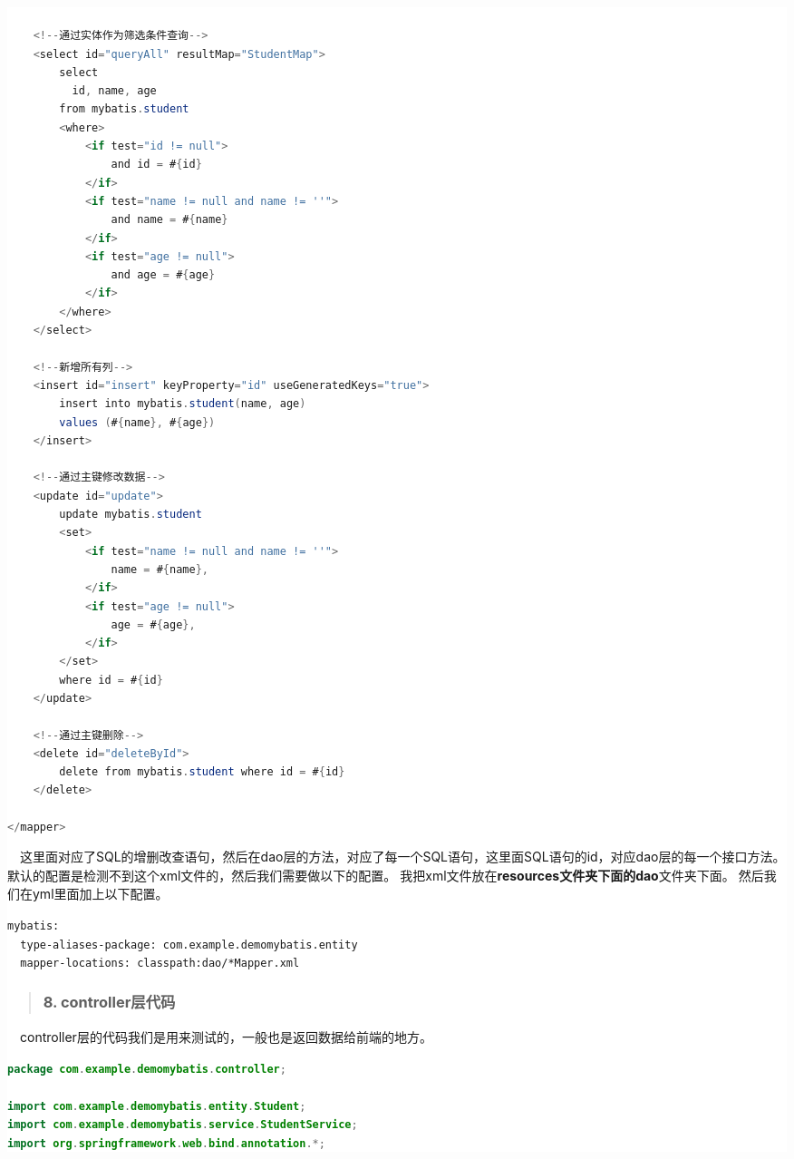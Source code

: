 ``` java

    <!--通过实体作为筛选条件查询-->
    <select id="queryAll" resultMap="StudentMap">
        select
          id, name, age
        from mybatis.student
        <where>
            <if test="id != null">
                and id = #{id}
            </if>
            <if test="name != null and name != ''">
                and name = #{name}
            </if>
            <if test="age != null">
                and age = #{age}
            </if>
        </where>
    </select>

    <!--新增所有列-->
    <insert id="insert" keyProperty="id" useGeneratedKeys="true">
        insert into mybatis.student(name, age)
        values (#{name}, #{age})
    </insert>

    <!--通过主键修改数据-->
    <update id="update">
        update mybatis.student
        <set>
            <if test="name != null and name != ''">
                name = #{name},
            </if>
            <if test="age != null">
                age = #{age},
            </if>
        </set>
        where id = #{id}
    </update>

    <!--通过主键删除-->
    <delete id="deleteById">
        delete from mybatis.student where id = #{id}
    </delete>

</mapper>

```
&emsp;这里面对应了SQL的增删改查语句，然后在dao层的方法，对应了每一个SQL语句，这里面SQL语句的id，对应dao层的每一个接口方法。
默认的配置是检测不到这个xml文件的，然后我们需要做以下的配置。
我把xml文件放在**resources文件夹下面的dao**文件夹下面。
然后我们在yml里面加上以下配置。
```
mybatis:
  type-aliases-package: com.example.demomybatis.entity
  mapper-locations: classpath:dao/*Mapper.xml
```
>### **8. controller层代码**
&emsp;controller层的代码我们是用来测试的，一般也是返回数据给前端的地方。
``` java
package com.example.demomybatis.controller;

import com.example.demomybatis.entity.Student;
import com.example.demomybatis.service.StudentService;
import org.springframework.web.bind.annotation.*;
```
